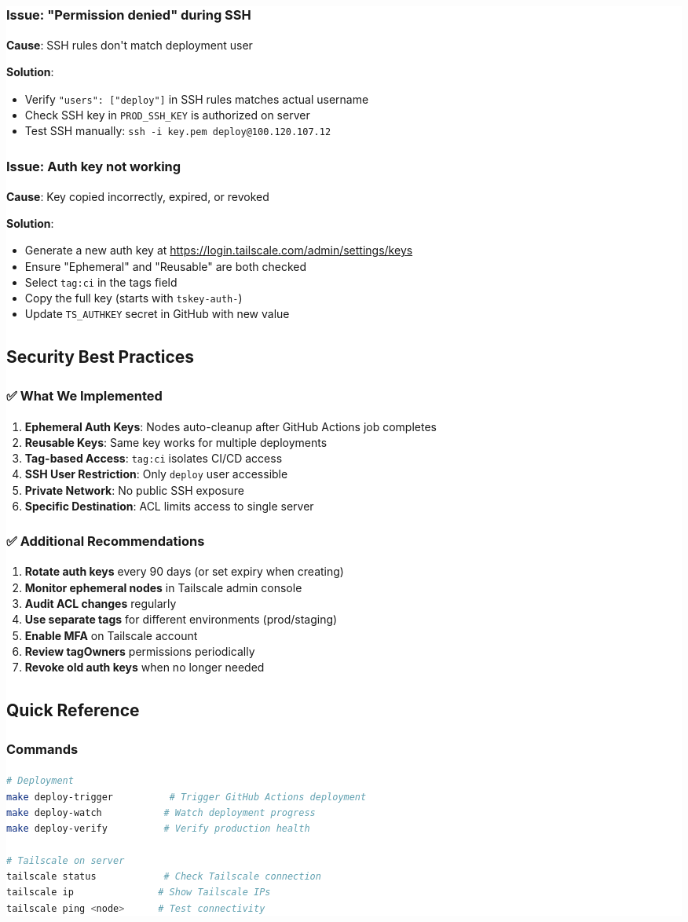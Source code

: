 ### Issue: "Permission denied" during SSH

**Cause**: SSH rules don't match deployment user

**Solution**:
- Verify `"users": ["deploy"]` in SSH rules matches actual username
- Check SSH key in `PROD_SSH_KEY` is authorized on server
- Test SSH manually: `ssh -i key.pem deploy@100.120.107.12`

### Issue: Auth key not working

**Cause**: Key copied incorrectly, expired, or revoked

**Solution**:
- Generate a new auth key at https://login.tailscale.com/admin/settings/keys
- Ensure "Ephemeral" and "Reusable" are both checked
- Select `tag:ci` in the tags field
- Copy the full key (starts with `tskey-auth-`)
- Update `TS_AUTHKEY` secret in GitHub with new value

## Security Best Practices

### ✅ What We Implemented

1. **Ephemeral Auth Keys**: Nodes auto-cleanup after GitHub Actions job completes
2. **Reusable Keys**: Same key works for multiple deployments
3. **Tag-based Access**: `tag:ci` isolates CI/CD access
4. **SSH User Restriction**: Only `deploy` user accessible
5. **Private Network**: No public SSH exposure
6. **Specific Destination**: ACL limits access to single server

### ✅ Additional Recommendations

1. **Rotate auth keys** every 90 days (or set expiry when creating)
2. **Monitor ephemeral nodes** in Tailscale admin console
3. **Audit ACL changes** regularly
4. **Use separate tags** for different environments (prod/staging)
5. **Enable MFA** on Tailscale account
6. **Review tagOwners** permissions periodically
7. **Revoke old auth keys** when no longer needed

## Quick Reference

### Commands

```bash
# Deployment
make deploy-trigger          # Trigger GitHub Actions deployment
make deploy-watch           # Watch deployment progress
make deploy-verify          # Verify production health

# Tailscale on server
tailscale status            # Check Tailscale connection
tailscale ip               # Show Tailscale IPs
tailscale ping <node>      # Test connectivity
```
